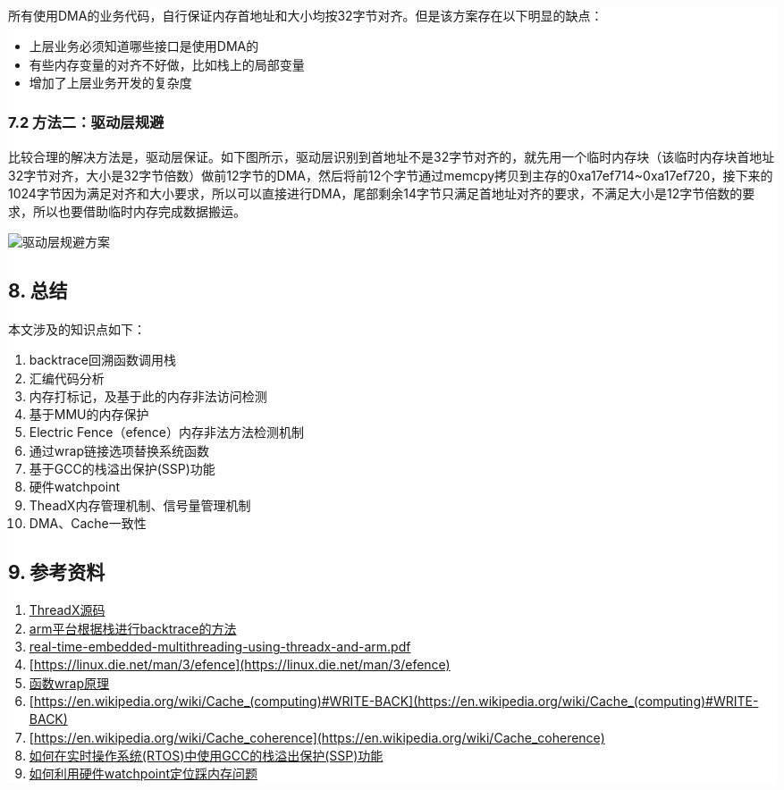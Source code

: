 所有使用DMA的业务代码，自行保证内存首地址和大小均按32字节对齐。但是该方案存在以下明显的缺点：

- 上层业务必须知道哪些接口是使用DMA的
- 有些内存变量的对齐不好做，比如栈上的局部变量
- 增加了上层业务开发的复杂度

###  7.2 方法二：驱动层规避  ###

比较合理的解决方法是，驱动层保证。如下图所示，驱动层识别到首地址不是32字节对齐的，就先用一个临时内存块（该临时内存块首地址32字节对齐，大小是32字节倍数）做前12字节的DMA，然后将前12个字节通过memcpy拷贝到主存的0xa17ef714~0xa17ef720，接下来的1024字节因为满足对齐和大小要求，所以可以直接进行DMA，尾部剩余14字节只满足首地址对齐的要求，不满足大小是12字节倍数的要求，所以也要借助临时内存完成数据搬运。

![驱动层规避方案](https://github.com/sigusr1/blog_assets/blob/master/2019-07-28-DMA_mem_crash/bsp_solution.png?raw=true)


## 8. 总结 ##
本文涉及的知识点如下：
1. backtrace回溯函数调用栈
2. 汇编代码分析
3. 内存打标记，及基于此的内存非法访问检测
4. 基于MMU的内存保护
5. Electric Fence（efence）内存非法方法检测机制
6. 通过wrap链接选项替换系统函数
7. 基于GCC的栈溢出保护(SSP)功能
8. 硬件watchpoint
9. TheadX内存管理机制、信号量管理机制
10. DMA、Cache一致性


## 9. 参考资料 ##

1. [ThreadX源码](https://github.com/RISCV-on-Microsemi-FPGA/ThreadX/tree/master/x-ware_platform/tx)
2. [arm平台根据栈进行backtrace的方法](https://tech.coderhuo.tech/posts/arm_backtrace/) 
3. [real-time-embedded-multithreading-using-threadx-and-arm.pdf](https://epdf.tips/download/real-time-embedded-multithreading-using-threadx-and-arm.html)
4. [https://linux.die.net/man/3/efence](https://linux.die.net/man/3/efence) 
5. [函数wrap原理](https://ftp.gnu.org/old-gnu/Manuals/ld-2.9.1/html_node/ld_3.html)
6. [https://en.wikipedia.org/wiki/Cache_(computing)#WRITE-BACK](https://en.wikipedia.org/wiki/Cache_(computing)#WRITE-BACK)
7. [https://en.wikipedia.org/wiki/Cache_coherence](https://en.wikipedia.org/wiki/Cache_coherence)
8. [如何在实时操作系统(RTOS)中使用GCC的栈溢出保护(SSP)功能](https://tech.coderhuo.tech/posts/gcc_stack_protect_on_rtos/)
9. [如何利用硬件watchpoint定位踩内存问题](https://tech.coderhuo.tech/posts/arm_hardware_breakpoint/)